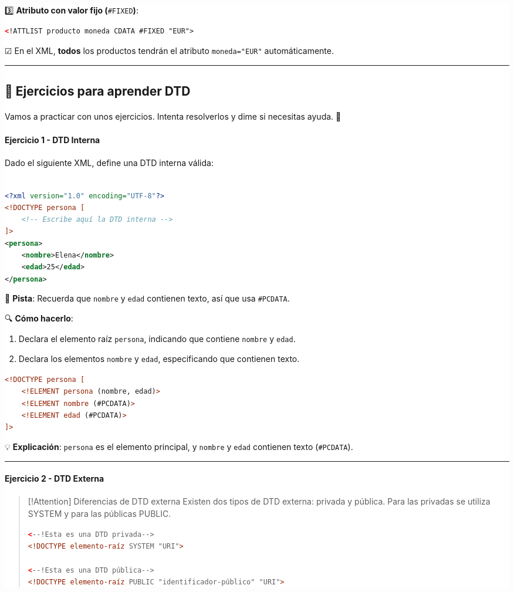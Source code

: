 3️⃣ **Atributo con valor fijo (**`#FIXED`**)**:

```XML
<!ATTLIST producto moneda CDATA #FIXED "EUR">
```

☑ En el XML, **todos** los productos tendrán el atributo `moneda="EUR"` automáticamente.


---

## 📝 Ejercicios para aprender DTD

Vamos a practicar con unos ejercicios. Intenta resolverlos y dime si necesitas ayuda. 🚀

#### **Ejercicio 1 - DTD Interna**

Dado el siguiente XML, define una DTD interna válida:

```XML

<?xml version="1.0" encoding="UTF-8"?>
<!DOCTYPE persona [
    <!-- Escribe aquí la DTD interna -->
]>
<persona>
    <nombre>Elena</nombre>
    <edad>25</edad>
</persona>

```

📌 **Pista**: Recuerda que `nombre` y `edad` contienen texto, así que usa `#PCDATA`.

🔍 **Cómo hacerlo**:

1. Declara el elemento raíz `persona`, indicando que contiene `nombre` y `edad`.
    
2. Declara los elementos `nombre` y `edad`, especificando que contienen texto.

```XML
<!DOCTYPE persona [
    <!ELEMENT persona (nombre, edad)>
    <!ELEMENT nombre (#PCDATA)>
    <!ELEMENT edad (#PCDATA)>
]>
```

💡 **Explicación**: `persona` es el elemento principal, y `nombre` y `edad` contienen texto (`#PCDATA`).

---

#### **Ejercicio 2 - DTD Externa**

>[!Attention] Diferencias de DTD externa
>Existen dos tipos de DTD externa: privada y pública. Para las privadas se utiliza SYSTEM y para las públicas PUBLIC.
>```xml
><--!Esta es una DTD privada-->
><!DOCTYPE elemento-raíz SYSTEM "URI">
> 
><--!Esta es una DTD pública-->
><!DOCTYPE elemento-raíz PUBLIC "identificador-público" "URI">
>```
